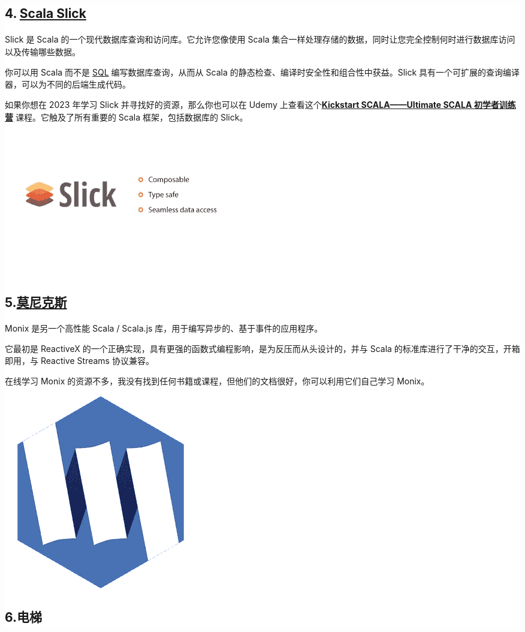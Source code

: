 ## 4. [Scala Slick](https://scala-slick.org/)

Slick 是 Scala 的一个现代数据库查询和访问库。它允许您像使用 Scala 集合一样处理存储的数据，同时让您完全控制何时进行数据库访问以及传输哪些数据。

你可以用 Scala 而不是 [SQL](/javarevisited/top-5-sql-and-database-courses-to-learn-online-48424533ac61) 编写数据库查询，从而从 Scala 的静态检查、编译时安全性和组合性中获益。Slick 具有一个可扩展的查询编译器，可以为不同的后端生成代码。

如果你想在 2023 年学习 Slick 并寻找好的资源，那么你也可以在 Udemy 上查看这个[**Kickstart SCALA——UItimate SCALA 初学者训练营**](https://click.linksynergy.com/deeplink?id=JVFxdTr9V80&mid=39197&murl=https%3A%2F%2Fwww.udemy.com%2Fcourse%2Fkickstart-scala-the-uitimate-scala-beginner-bootcamp-4-u%2F) 课程。它触及了所有重要的 Scala 框架，包括数据库的 Slick。

[![](img/09eb532d9fc9afc71ff918a65a755deb.png)](https://click.linksynergy.com/deeplink?id=JVFxdTr9V80&mid=39197&murl=https%3A%2F%2Fwww.udemy.com%2Fcourse%2Fkickstart-scala-the-uitimate-scala-beginner-bootcamp-4-u%2F)

## 5.[莫尼克斯](https://monix.io/)

Monix 是另一个高性能 Scala / Scala.js 库，用于编写异步的、基于事件的应用程序。

它最初是 ReactiveX 的一个正确实现，具有更强的函数式编程影响，是为反压而从头设计的，并与 Scala 的标准库进行了干净的交互，开箱即用，与 Reactive Streams 协议兼容。

在线学习 Monix 的资源不多，我没有找到任何书籍或课程，但他们的文档很好，你可以利用它们自己学习 Monix。

[![](img/91292fc7a3f61e2192a55053d5fd8748.png)](https://javarevisited.blogspot.com/2019/01/5-free-scala-programming-courses-for-java-programmers-learn-online.html)

## 6.电梯
